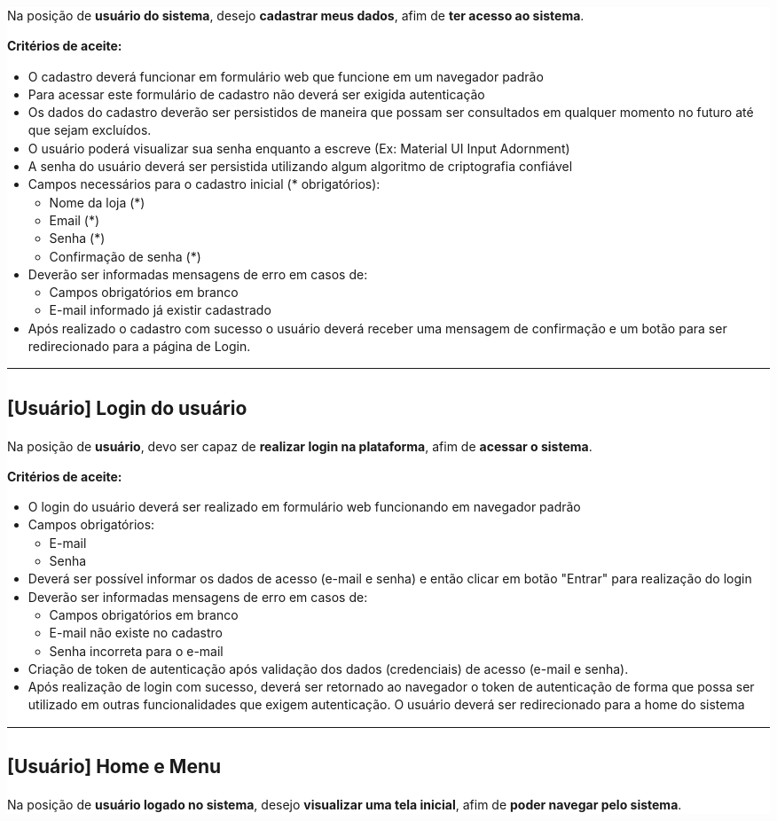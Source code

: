 Na posição de **usuário do sistema**, desejo **cadastrar meus dados**, afim de **ter acesso ao sistema**.

**Critérios de aceite:**

- O cadastro deverá funcionar em formulário web que funcione em um navegador padrão
- Para acessar este formulário de cadastro não deverá ser exigida autenticação
- Os dados do cadastro deverão ser persistidos de maneira que possam ser consultados em qualquer momento no futuro até que sejam excluídos.
- O usuário poderá visualizar sua senha enquanto a escreve (Ex: Material UI Input Adornment)
- A senha do usuário deverá ser persistida utilizando algum algoritmo de criptografia confiável
- Campos necessários para o cadastro inicial (* obrigatórios):
    - Nome da loja (*)
    - Email (*)
    - Senha (*)
    - Confirmação de senha (*)
- Deverão ser informadas mensagens de erro em casos de:
    - Campos obrigatórios em branco
    - E-mail informado já existir cadastrado
- Após realizado o cadastro com sucesso o usuário deverá receber uma mensagem de confirmação e um botão para ser redirecionado para a página de Login.

---
## [Usuário] Login do usuário

Na posição de **usuário**, devo ser capaz de **realizar login na plataforma**, afim de **acessar o sistema**.

**Critérios de aceite:**

- O login do usuário deverá ser realizado em formulário web funcionando em navegador padrão
- Campos obrigatórios:
    - E-mail
    - Senha
- Deverá ser possível informar os dados de acesso (e-mail e senha) e então clicar em botão "Entrar" para realização do login
- Deverão ser informadas mensagens de erro em casos de:
    - Campos obrigatórios em branco
    - E-mail não existe no cadastro
    - Senha incorreta para o e-mail
- Criação de token de autenticação após validação dos dados (credenciais) de acesso (e-mail e senha).
- Após realização de login com sucesso, deverá ser retornado ao navegador o token de autenticação de forma que possa ser utilizado em outras funcionalidades que exigem autenticação. O usuário deverá ser redirecionado para a home do sistema

---
## [Usuário] Home e Menu

Na posição de **usuário logado no sistema**, desejo **visualizar uma tela inicial**, afim de **poder navegar pelo sistema**.
